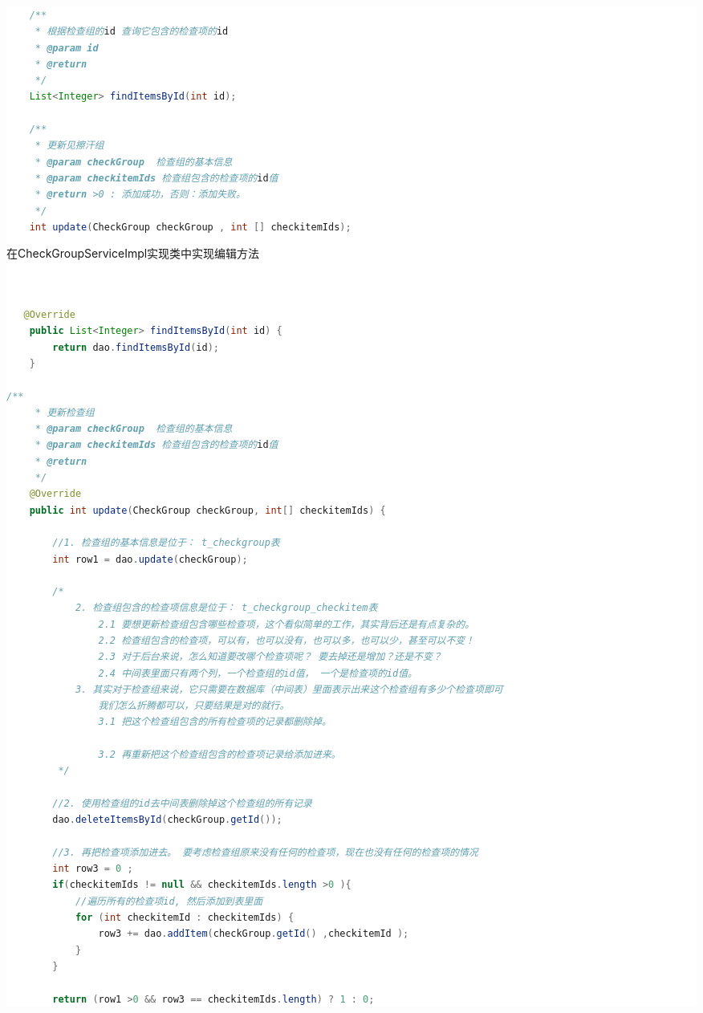 ```java
    /**
     * 根据检查组的id 查询它包含的检查项的id
     * @param id
     * @return
     */
    List<Integer> findItemsById(int id);

    /**
     * 更新见擦汗组
     * @param checkGroup  检查组的基本信息
     * @param checkitemIds 检查组包含的检查项的id值
     * @return >0 : 添加成功，否则：添加失败。
     */
    int update(CheckGroup checkGroup , int [] checkitemIds);
```

在CheckGroupServiceImpl实现类中实现编辑方法

```java


   @Override
    public List<Integer> findItemsById(int id) {
        return dao.findItemsById(id);
    }

/**
     * 更新检查组
     * @param checkGroup  检查组的基本信息
     * @param checkitemIds 检查组包含的检查项的id值
     * @return
     */
    @Override
    public int update(CheckGroup checkGroup, int[] checkitemIds) {

        //1. 检查组的基本信息是位于： t_checkgroup表
        int row1 = dao.update(checkGroup);

        /*
            2. 检查组包含的检查项信息是位于： t_checkgroup_checkitem表
                2.1 要想更新检查组包含哪些检查项，这个看似简单的工作，其实背后还是有点复杂的。
                2.2 检查组包含的检查项，可以有，也可以没有，也可以多，也可以少，甚至可以不变！
                2.3 对于后台来说，怎么知道要改哪个检查项呢？ 要去掉还是增加？还是不变？
                2.4 中间表里面只有两个列，一个检查组的id值， 一个是检查项的id值。
            3. 其实对于检查组来说，它只需要在数据库（中间表）里面表示出来这个检查组有多少个检查项即可
                我们怎么折腾都可以，只要结果是对的就行。
                3.1 把这个检查组包含的所有检查项的记录都删除掉。

                3.2 再重新把这个检查组包含的检查项记录给添加进来。
         */

        //2. 使用检查组的id去中间表删除掉这个检查组的所有记录
        dao.deleteItemsById(checkGroup.getId());

        //3. 再把检查项添加进去。 要考虑检查组原来没有任何的检查项，现在也没有任何的检查项的情况
        int row3 = 0 ;
        if(checkitemIds != null && checkitemIds.length >0 ){
            //遍历所有的检查项id, 然后添加到表里面
            for (int checkitemId : checkitemIds) {
                row3 += dao.addItem(checkGroup.getId() ,checkitemId );
            }
        }

        return (row1 >0 && row3 == checkitemIds.length) ? 1 : 0;
```